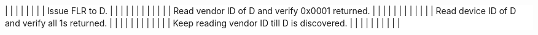|                |                                                                                                                                                                                                                                                                                                                                                                                 |             |             |                                                                                                                                                                                                         |
|                | Issue FLR to D.                                                                                                                                                                                                                                                                                                                                                                 |             |             |                                                                                                                                                                                                         |
|                |                                                                                                                                                                                                                                                                                                                                                                                 |             |             |                                                                                                                                                                                                         |
|                | Read vendor ID of D and verify 0x0001 returned.                                                                                                                                                                                                                                                                                                                                 |             |             |                                                                                                                                                                                                         |
|                |                                                                                                                                                                                                                                                                                                                                                                                 |             |             |                                                                                                                                                                                                         |
|                | Read device ID of D and verify all 1s returned.                                                                                                                                                                                                                                                                                                                                 |             |             |                                                                                                                                                                                                         |
|                |                                                                                                                                                                                                                                                                                                                                                                                 |             |             |                                                                                                                                                                                                         |
|                | Keep reading vendor ID till D is discovered.                                                                                                                                                                                                                                                                                                                                    |             |             |                                                                                                                                                                                                         |
|                |                                                                                                                                                                                                                                                                                                                                                                                 |             |             |                                                                                                                                                                                                         |